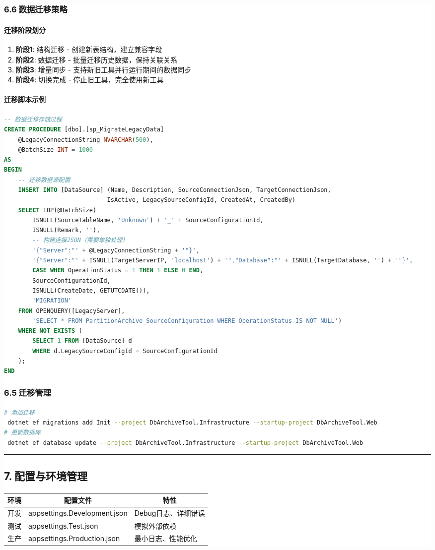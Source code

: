 ### 6.6 数据迁移策略

#### 迁移阶段划分
1. **阶段1**: 结构迁移 - 创建新表结构，建立兼容字段
2. **阶段2**: 数据迁移 - 批量迁移历史数据，保持关联关系
3. **阶段3**: 增量同步 - 支持新旧工具并行运行期间的数据同步
4. **阶段4**: 切换完成 - 停止旧工具，完全使用新工具

#### 迁移脚本示例
```sql
-- 数据迁移存储过程
CREATE PROCEDURE [dbo].[sp_MigrateLegacyData]
    @LegacyConnectionString NVARCHAR(500),
    @BatchSize INT = 1000
AS
BEGIN
    -- 迁移数据源配置
    INSERT INTO [DataSource] (Name, Description, SourceConnectionJson, TargetConnectionJson, 
                             IsActive, LegacySourceConfigId, CreatedAt, CreatedBy)
    SELECT TOP(@BatchSize)
        ISNULL(SourceTableName, 'Unknown') + '_' + SourceConfigurationId,
        ISNULL(Remark, ''),
        -- 构建连接JSON（需要单独处理）
        '{"Server":"' + @LegacyConnectionString + '"}',
        '{"Server":"' + ISNULL(TargetServerIP, 'localhost') + '","Database":"' + ISNULL(TargetDatabase, '') + '"}',
        CASE WHEN OperationStatus = 1 THEN 1 ELSE 0 END,
        SourceConfigurationId,
        ISNULL(CreateDate, GETUTCDATE()),
        'MIGRATION'
    FROM OPENQUERY([LegacyServer], 
        'SELECT * FROM PartitionArchive_SourceConfiguration WHERE OperationStatus IS NOT NULL')
    WHERE NOT EXISTS (
        SELECT 1 FROM [DataSource] d 
        WHERE d.LegacySourceConfigId = SourceConfigurationId
    );
END
```

### 6.5 迁移管理
```bash
# 添加迁移
 dotnet ef migrations add Init --project DbArchiveTool.Infrastructure --startup-project DbArchiveTool.Web
# 更新数据库
 dotnet ef database update --project DbArchiveTool.Infrastructure --startup-project DbArchiveTool.Web
```

---

## 7. 配置与环境管理
| 环境 | 配置文件 | 特性 |
|------|----------|------|
| 开发 | appsettings.Development.json | Debug日志、详细错误 |
| 测试 | appsettings.Test.json | 模拟外部依赖 |
| 生产 | appsettings.Production.json | 最小日志、性能优化 |
